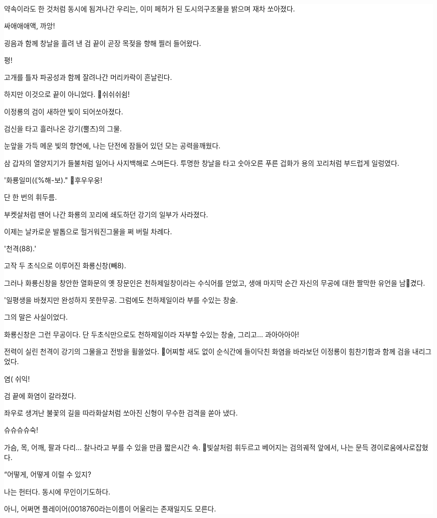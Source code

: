 약속이라도 한 것처럼 동시에 됨겨나간 우리는, 이미 페허가 된 도시의구조물을 밝으며 재차 쏘아졌다.

싸애애애액, 까앙!

굉음과 함께 창날을 흘려 낸 검 끝이 곧장 목젖을 향해 찔러 들어왔다.

평!

고개를 틀자 파공성과 함께 잘려나간 머리카락이 흔날린다.

하지만 이것으로 끝이 아니었다.
쉬쉬쉬쉼!

이정룡의 검이 새하얀 빛이 되어쏘아졌다.

검신을 타고 흘러나온 강기(뿔츠)의 그물.

눈앞을 가득 메운 빛의 향연에, 나는 단전에 잠들어 있던 모는 공력을깨웠다.

삼 갑자의 열양지기가 들불처럼 일어나 사지백해로 스며든다. 투명한 창날을 타고 숫아오른 푸른 겁화가 용의 꼬리처럼 부드럽게 일렁였다.

'화룡일미(《%해-보)."
후우우웅!

단 한 번의 휘두름.

부켓살처럼 땐어 나간 화룡의 꼬리에 쇄도하던 강기의 일부가 사라졌다.

이제는 날카로운 발톱으로 헐거워진그물을 쩌 버릴 차례다.

'천격(88).'

고작 두 초식으로 이루어진 화룡신창(빼8).

그러나 화룡신창을 창안한 열화문의 옛 장문인은 천하제일창이라는 수식어를 얻었고, 생애 마지막 순간 자신의 무공에 대한 짤막한 유언을 남겼다.

'일평생을 바쳤지만 완성하지 못한무공. 그럼에도 천하제일이라 부를 수있는 창술.

그의 말은 사실이었다.

화룡신창은 그런 무공이다. 단 두초식만으로도 천하제일이라 자부할 수있는 창술, 그리고…
과아아아아!

전력이 실린 천격이 강기의 그물을고 전방을 휠쓸었다.
어찌할 새도 없이 순식간에 들이닥친 화염을 바라보던 이정룡이 힘찬기함과 함께 검을 내리그었다.

염(
쉬익!

검 끝에 화염이 갈라졌다.

좌우로 생겨난 불꽃의 길을 따라화살처럼 쏘아진 신형이 무수한 검격을 쏟아 냈다.

슈슈슈슈숙!

가슴, 목, 어깨, 팔과 다리…
찰나라고 부를 수 있을 만큼 짧은시간 속.
빛살처럼 휘두르고 베어지는 검의궤적 앞에서, 나는 문득 경이로움에사로잡혔다.

“어떻게, 어떻게 이럴 수 있지?

나는 헌터다. 동시에 무인이기도하다.

아니, 어쩌면 플레이어(0018760라는이름이 어울리는 존재일지도 모른다.
